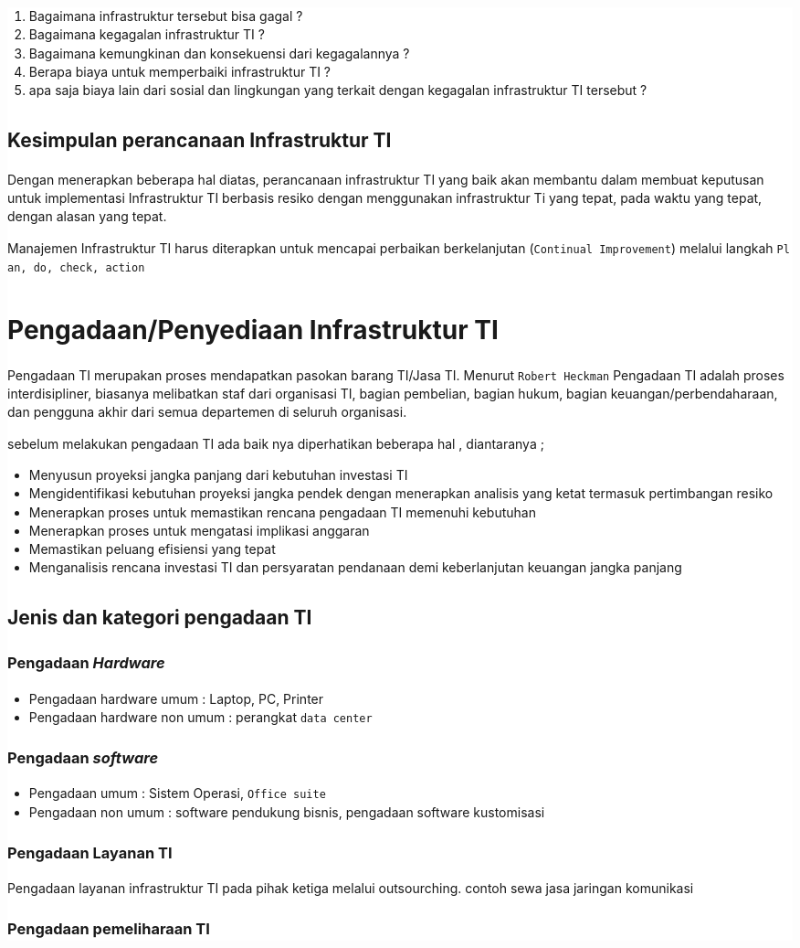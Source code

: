 1. Bagaimana infrastruktur tersebut bisa gagal ?
2. Bagaimana kegagalan infrastruktur TI ?
3. Bagaimana kemungkinan dan konsekuensi dari kegagalannya ?
4. Berapa biaya untuk memperbaiki infrastruktur TI ?
5. apa saja biaya lain dari sosial dan lingkungan yang terkait dengan kegagalan infrastruktur TI tersebut ?

## Kesimpulan perancanaan Infrastruktur TI

Dengan menerapkan beberapa hal diatas, perancanaan infrastruktur TI yang baik akan membantu dalam membuat keputusan untuk implementasi Infrastruktur TI berbasis resiko dengan menggunakan infrastruktur Ti yang tepat, pada waktu yang tepat, dengan alasan yang tepat.

Manajemen Infrastruktur TI harus diterapkan untuk mencapai perbaikan berkelanjutan (`Continual Improvement`) melalui langkah `Plan, do, check, action`

# Pengadaan/Penyediaan Infrastruktur TI

Pengadaan TI merupakan proses mendapatkan pasokan barang TI/Jasa TI. Menurut `Robert Heckman` Pengadaan TI adalah  proses interdisipliner, biasanya melibatkan staf dari organisasi TI, bagian pembelian, bagian hukum, bagian keuangan/perbendaharaan, dan pengguna akhir dari semua departemen di seluruh organisasi.

sebelum melakukan pengadaan TI ada baik nya diperhatikan beberapa hal , diantaranya ;

- Menyusun proyeksi jangka panjang dari kebutuhan investasi TI
- Mengidentifikasi kebutuhan proyeksi jangka pendek dengan menerapkan analisis yang ketat termasuk pertimbangan resiko
- Menerapkan proses untuk memastikan rencana pengadaan TI memenuhi kebutuhan
- Menerapkan proses untuk mengatasi implikasi anggaran
- Memastikan peluang efisiensi yang tepat
- Menganalisis rencana investasi TI dan persyaratan pendanaan demi keberlanjutan keuangan jangka panjang

## Jenis dan kategori pengadaan TI

### Pengadaan *Hardware*

- Pengadaan hardware umum : Laptop, PC, Printer
- Pengadaan hardware non umum : perangkat `data center`

### Pengadaan *software*

- Pengadaan umum : Sistem Operasi, `Office suite`
- Pengadaan non umum : software pendukung bisnis, pengadaan software kustomisasi

### Pengadaan Layanan TI

Pengadaan layanan infrastruktur TI pada pihak ketiga melalui outsourching. contoh sewa jasa jaringan komunikasi

### Pengadaan pemeliharaan TI
